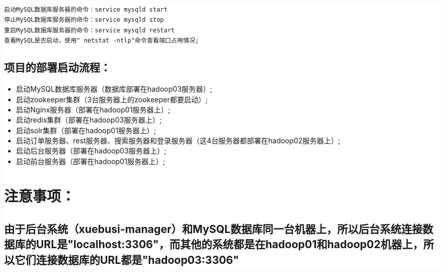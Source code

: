 	启动MySQL数据库服务器的命令：service mysqld start
	停止MySQL数据库服务器的命令：service mysqld stop
	重启MySQL数据库服务器的命令：service mysqld restart
	查看MySQL是否启动，使用" netstat -ntlp"命令查看端口占用情况;
	

<h2>项目的部署启动流程：</h2>

<ul>
	<li>启动MySQL数据库服务器（数据库部署在hadoop03服务器）;</li>
	<li>启动zookeeper集群（3台服务器上的zookeeper都要启动）;</li>
	<li>启动Nginx服务器（部署在hadoop01服务器上）;</li>
	<li>启动redis集群（部署在hadoop03服务器上）;</li>
	<li>启动solr集群（部署在hadoop01服务器上）;</li>
	<li>启动订单服务器、rest服务器、搜索服务器和登录服务器（这4台服务器都部署在hadoop02服务器上）;</li>
	<li>启动后台服务器（部署在hadoop03服务器上）;</li>
	<li>启动前台服务器（部署在hadoop01服务器上）;</li>
</ul>

<h1>注意事项：</h1>
<h2>由于后台系统（xuebusi-manager）和MySQL数据库同一台机器上，所以后台系统连接数据库的URL是"localhost:3306"，而其他的系统都是在hadoop01和hadoop02机器上，所以它们连接数据库的URL都是"hadoop03:3306"</h2>
